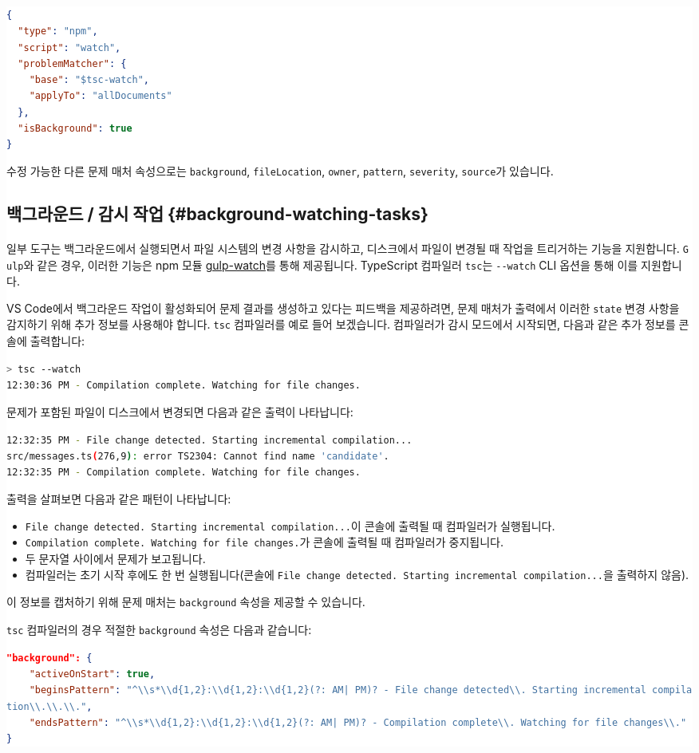 ```json
{
  "type": "npm",
  "script": "watch",
  "problemMatcher": {
    "base": "$tsc-watch",
    "applyTo": "allDocuments"
  },
  "isBackground": true
}
```

수정 가능한 다른 문제 매처 속성으로는 `background`, `fileLocation`, `owner`, `pattern`, `severity`, `source`가 있습니다.

## 백그라운드 / 감시 작업 {#background-watching-tasks}

일부 도구는 백그라운드에서 실행되면서 파일 시스템의 변경 사항을 감시하고, 디스크에서 파일이 변경될 때 작업을 트리거하는 기능을 지원합니다. `Gulp`와 같은 경우, 이러한 기능은 npm 모듈 [gulp-watch](https://www.npmjs.com/package/gulp-watch)를 통해 제공됩니다. TypeScript 컴파일러 `tsc`는 `--watch` CLI 옵션을 통해 이를 지원합니다.

VS Code에서 백그라운드 작업이 활성화되어 문제 결과를 생성하고 있다는 피드백을 제공하려면, 문제 매처가 출력에서 이러한 `state` 변경 사항을 감지하기 위해 추가 정보를 사용해야 합니다. `tsc` 컴파일러를 예로 들어 보겠습니다. 컴파일러가 감시 모드에서 시작되면, 다음과 같은 추가 정보를 콘솔에 출력합니다:

```bash
> tsc --watch
12:30:36 PM - Compilation complete. Watching for file changes.
```

문제가 포함된 파일이 디스크에서 변경되면 다음과 같은 출력이 나타납니다:

```bash
12:32:35 PM - File change detected. Starting incremental compilation...
src/messages.ts(276,9): error TS2304: Cannot find name 'candidate'.
12:32:35 PM - Compilation complete. Watching for file changes.
```

출력을 살펴보면 다음과 같은 패턴이 나타납니다:

- `File change detected. Starting incremental compilation...`이 콘솔에 출력될 때 컴파일러가 실행됩니다.
- `Compilation complete. Watching for file changes.`가 콘솔에 출력될 때 컴파일러가 중지됩니다.
- 두 문자열 사이에서 문제가 보고됩니다.
- 컴파일러는 초기 시작 후에도 한 번 실행됩니다(콘솔에 `File change detected. Starting incremental compilation...`을 출력하지 않음).

이 정보를 캡처하기 위해 문제 매처는 `background` 속성을 제공할 수 있습니다.

`tsc` 컴파일러의 경우 적절한 `background` 속성은 다음과 같습니다:

```json
"background": {
    "activeOnStart": true,
    "beginsPattern": "^\\s*\\d{1,2}:\\d{1,2}:\\d{1,2}(?: AM| PM)? - File change detected\\. Starting incremental compilation\\.\\.\\.",
    "endsPattern": "^\\s*\\d{1,2}:\\d{1,2}:\\d{1,2}(?: AM| PM)? - Compilation complete\\. Watching for file changes\\."
}
```
